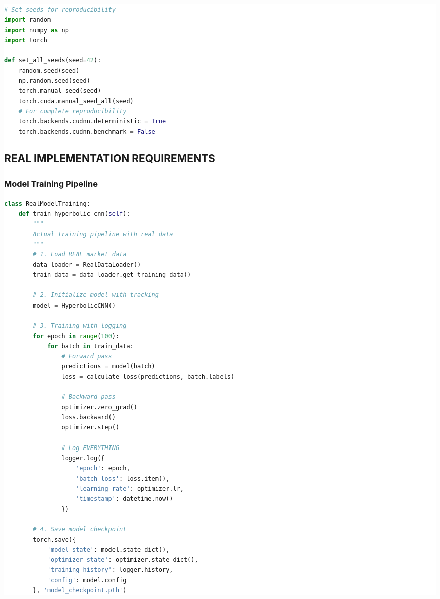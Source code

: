 ```python
# Set seeds for reproducibility
import random
import numpy as np
import torch

def set_all_seeds(seed=42):
    random.seed(seed)
    np.random.seed(seed)
    torch.manual_seed(seed)
    torch.cuda.manual_seed_all(seed)
    # For complete reproducibility
    torch.backends.cudnn.deterministic = True
    torch.backends.cudnn.benchmark = False
```

## **REAL IMPLEMENTATION REQUIREMENTS**

### Model Training Pipeline

```python
class RealModelTraining:
    def train_hyperbolic_cnn(self):
        """
        Actual training pipeline with real data
        """
        # 1. Load REAL market data
        data_loader = RealDataLoader()
        train_data = data_loader.get_training_data()
        
        # 2. Initialize model with tracking
        model = HyperbolicCNN()
        
        # 3. Training with logging
        for epoch in range(100):
            for batch in train_data:
                # Forward pass
                predictions = model(batch)
                loss = calculate_loss(predictions, batch.labels)
                
                # Backward pass
                optimizer.zero_grad()
                loss.backward()
                optimizer.step()
                
                # Log EVERYTHING
                logger.log({
                    'epoch': epoch,
                    'batch_loss': loss.item(),
                    'learning_rate': optimizer.lr,
                    'timestamp': datetime.now()
                })
        
        # 4. Save model checkpoint
        torch.save({
            'model_state': model.state_dict(),
            'optimizer_state': optimizer.state_dict(),
            'training_history': logger.history,
            'config': model.config
        }, 'model_checkpoint.pth')
```

